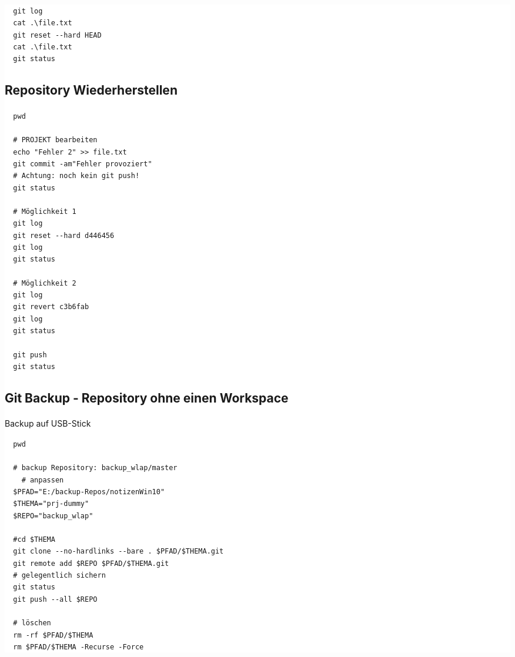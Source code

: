 ~~~
  git log
  cat .\file.txt
  git reset --hard HEAD
  cat .\file.txt
  git status
~~~

## Repository Wiederherstellen 

~~~
  pwd

  # PROJEKT bearbeiten
  echo "Fehler 2" >> file.txt
  git commit -am"Fehler provoziert" 
  # Achtung: noch kein git push!
  git status

  # Möglichkeit 1
  git log
  git reset --hard d446456
  git log
  git status

  # Möglichkeit 2
  git log
  git revert c3b6fab
  git log
  git status

  git push
  git status
~~~

## Git Backup - Repository ohne einen Workspace

Backup auf USB-Stick

~~~
  pwd

  # backup Repository: backup_wlap/master
    # anpassen
  $PFAD="E:/backup-Repos/notizenWin10"
  $THEMA="prj-dummy"
  $REPO="backup_wlap"

  #cd $THEMA
  git clone --no-hardlinks --bare . $PFAD/$THEMA.git 
  git remote add $REPO $PFAD/$THEMA.git 
  # gelegentlich sichern
  git status
  git push --all $REPO

  # löschen
  rm -rf $PFAD/$THEMA
  rm $PFAD/$THEMA -Recurse -Force
~~~
